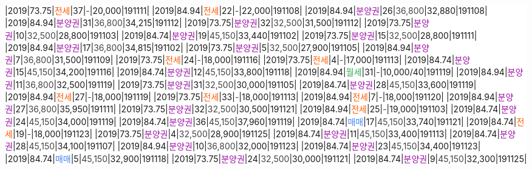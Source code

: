 |2019|73.75|<span style="color:#ff5a00">전세</span>|37|<span style="color:#444444">-</span>|20,000|191111|
|2019|84.94|<span style="color:#ff5a00">전세</span>|22|<span style="color:#444444">-</span>|22,000|191108|
|2019|84.94|<span style="color:#9C11A5">분양권</span>|26|<span style="color:#444444">36,800</span>|32,880|191108|
|2019|84.94|<span style="color:#9C11A5">분양권</span>|31|<span style="color:#444444">36,800</span>|34,215|191112|
|2019|73.75|<span style="color:#9C11A5">분양권</span>|32|<span style="color:#444444">32,500</span>|31,500|191112|
|2019|73.75|<span style="color:#9C11A5">분양권</span>|10|<span style="color:#444444">32,500</span>|28,800|191103|
|2019|84.74|<span style="color:#9C11A5">분양권</span>|19|<span style="color:#444444">45,150</span>|33,440|191102|
|2019|73.75|<span style="color:#9C11A5">분양권</span>|15|<span style="color:#444444">32,500</span>|28,800|191111|
|2019|84.94|<span style="color:#9C11A5">분양권</span>|17|<span style="color:#444444">36,800</span>|34,815|191102|
|2019|73.75|<span style="color:#9C11A5">분양권</span>|5|<span style="color:#444444">32,500</span>|27,900|191105|
|2019|84.94|<span style="color:#9C11A5">분양권</span>|7|<span style="color:#444444">36,800</span>|31,500|191109|
|2019|73.75|<span style="color:#ff5a00">전세</span>|24|<span style="color:#444444">-</span>|18,000|191116|
|2019|73.75|<span style="color:#ff5a00">전세</span>|4|<span style="color:#444444">-</span>|17,000|191113|
|2019|84.74|<span style="color:#9C11A5">분양권</span>|15|<span style="color:#444444">45,150</span>|34,200|191116|
|2019|84.74|<span style="color:#9C11A5">분양권</span>|12|<span style="color:#444444">45,150</span>|33,800|191118|
|2019|84.94|<span style="color:#34a853">월세</span>|31|<span style="color:#444444">-</span>|10,000/40|191119|
|2019|84.94|<span style="color:#9C11A5">분양권</span>|11|<span style="color:#444444">36,800</span>|32,500|191119|
|2019|73.75|<span style="color:#9C11A5">분양권</span>|31|<span style="color:#444444">32,500</span>|30,000|191105|
|2019|84.74|<span style="color:#9C11A5">분양권</span>|28|<span style="color:#444444">45,150</span>|33,600|191119|
|2019|84.94|<span style="color:#ff5a00">전세</span>|27|<span style="color:#444444">-</span>|18,000|191119|
|2019|73.75|<span style="color:#ff5a00">전세</span>|33|<span style="color:#444444">-</span>|18,000|191113|
|2019|84.94|<span style="color:#ff5a00">전세</span>|7|<span style="color:#444444">-</span>|18,000|191120|
|2019|84.94|<span style="color:#9C11A5">분양권</span>|27|<span style="color:#444444">36,800</span>|35,950|191111|
|2019|73.75|<span style="color:#9C11A5">분양권</span>|32|<span style="color:#444444">32,500</span>|30,500|191121|
|2019|84.94|<span style="color:#ff5a00">전세</span>|25|<span style="color:#444444">-</span>|19,000|191103|
|2019|84.74|<span style="color:#9C11A5">분양권</span>|24|<span style="color:#444444">45,150</span>|34,000|191119|
|2019|84.74|<span style="color:#9C11A5">분양권</span>|36|<span style="color:#444444">45,150</span>|37,960|191119|
|2019|84.74|<span style="color:#4285f3">매매</span>|17|<span style="color:#444444">45,150</span>|33,740|191121|
|2019|84.74|<span style="color:#ff5a00">전세</span>|19|<span style="color:#444444">-</span>|18,000|191123|
|2019|73.75|<span style="color:#9C11A5">분양권</span>|4|<span style="color:#444444">32,500</span>|28,900|191125|
|2019|84.74|<span style="color:#9C11A5">분양권</span>|11|<span style="color:#444444">45,150</span>|33,400|191113|
|2019|84.74|<span style="color:#9C11A5">분양권</span>|28|<span style="color:#444444">45,150</span>|34,100|191107|
|2019|84.94|<span style="color:#9C11A5">분양권</span>|10|<span style="color:#444444">36,800</span>|32,000|191123|
|2019|84.74|<span style="color:#9C11A5">분양권</span>|23|<span style="color:#444444">45,150</span>|34,400|191123|
|2019|84.74|<span style="color:#4285f3">매매</span>|5|<span style="color:#444444">45,150</span>|32,900|191118|
|2019|73.75|<span style="color:#9C11A5">분양권</span>|24|<span style="color:#444444">32,500</span>|30,000|191121|
|2019|84.74|<span style="color:#9C11A5">분양권</span>|9|<span style="color:#444444">45,150</span>|32,300|191125|